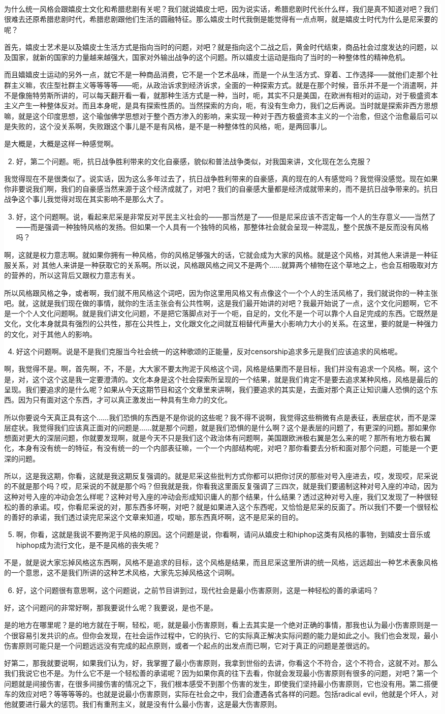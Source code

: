 为什么统一风格会跟嬉皮士文化和希腊悲剧有关呢？我们就说嬉皮士吧，因为说实话，希腊悲剧时代长什么样，我们是真不知道对吧？我们很难去还原希腊悲剧时代，希腊悲剧跟他们生活的圆融特征。那么嬉皮士时代我倒是能觉得有一点点啊，就是嬉皮士时代为什么是尼采要的呢？

首先，嬉皮士艺术是以及嬉皮士生活方式是指向当时的问题，对吧？就是指向这个二战之后，黄金时代结束，商品社会过度发达的问题，以及国家，就新的国家的力量越来越强大，国家对外输出战争的这个问题。所以嬉皮士运动是指向了当时的一种整体性的精神危机。

而且嬉嬉皮士运动的另外一点，就它不是一种商品消费，它不是一个艺术品味，而是一个从生活方式、穿着、工作选择——就他们走那个社群主义嘛，农庄型社群主义等等等等——呃，从政治诉求到经济诉求，全面的一种探索方式。就是在那个时候，音乐并不是一个消遣啊，并不是像施特劳斯所讲的，可以每天翻开看一看，就那种生活方式是一种，当时，呃，其实不只是美国，在欧洲有相对的运动，对于极盛资本主义产生一种整体反对。而且本身呢，是具有探索性质的。当然探索的方向，呃，有没有生命力，我们之后再说。当时就是探索非西方思想嘛，就是这个印度思想，这个瑜伽佛学思想对于整个西方渗入的影响，来实现一种对于西方极盛资本主义的一个治愈，但这个治愈最后可以是失败的，这个没关系啊，失败跟这个事儿是不是有风格，是不是一种整体性的风格，呃，是两回事儿。

是大概是，大概是这样一种感觉啊。


2. 好，第二个问题。呃，抗日战争胜利带来的文化自豪感，貌似和普法战争类似，对我国来讲，文化现在怎么克服？

我觉得现在不是很类似了。说实话，因为这么多年过去了，抗日战争胜利带来的自豪感，真的现在的人有感觉吗？我觉得没感觉。现在如果你非要说我们啊，我们的自豪感当然来源于这个经济成就了，对吧？我们的自豪感大量都是经济成就带来的，而不是抗日战争带来的。抗日战争这个事儿我觉得对现在其实影响不是那么大了。



3. 好，这个问题啊。说，看起来尼采是非常反对平民主义社会的——那当然是了——但是尼采应该不否定每一个人的生存意义——当然了——而是强调一种独特风格的发扬。但如果一个人具有一个独特的风格，那整体社会就会呈现一种混乱，整个民族不是反而没有风格吗？

啊，这就是权力意志啊。就如果你拥有一种风格，你的风格足够强大的话，它就会成为大家的风格。就是这个风格，对其他人来讲是一种征服关系，对
其他人来讲是一种获取它的关系啊。所以说，风格跟风格之间又不是两个……就算两个植物在这个草地之上，也会互相吸取对方的营养的，所以这背后又跟权力意志有关。

所以风格跟风格之争，或者啊，我们就不用风格这个词吧，因为你这里用风格又有点像这个一个个人的生活风格了，我们就说你的一种主张吧。就，这就是我们现在做的事情，就你的生活主张会有公共性啊，这是我们最开始讲的对吧？我最开始说了一点，这个文化问题啊，它不是一个个人文化问题啊。就是我们讲文化问题，不是把它落脚点对于一个呃，自足的，文化不是一个可以靠个人自足完成的东西。它既然是文化，文化本身就具有强烈的公共性，那在公共性上，文化跟文化之间就互相替代声量大小影响力大小的关系。在这里，要的就是一种强力的文化，对于其他人的影响。


4. 好这个问题啊。说是不是我们克服当今社会统一的这种歌颂的正能量，反对censorship追求多元是我们应该追求的风格呢。

啊，我觉得不是。啊，首先啊，不，不是，大大家不要太拘泥于风格这个词，风格是结果而不是目标，我们并没有追求一个风格。啊，这个是，对，这个这个这是我一定要澄清的。文化本身是这个社会探索所呈现的一个结果，就是我们肯定不是要去追求某种风格，风格是最后的呈现。我们要追求的是什么呢？如果从今天这期节目和这个文章里来讲啊，我们要追求的其实是，去面对那个真正让知识庸人恐惧的这个东西。因为只有面对这个东西，才可以真正激发出一种具有生命力的文化。

所以你要说今天真正具有这个……我们恐惧的东西是不是你说的这些呢？我不得不说啊，我觉得这些稍微有点是表征，表层症状，而不是深层症状。我觉得我们应该真正面对的问题是……就是那个问题，就是我们恐惧的是什么啊？这个是表层的问题了，有更深的问题。那如果你想面对更大的深层问题，你就要发现啊，就是今天不只是我们这个政治体有问题啊，美国跟欧洲极右翼是怎么来的呢？那所有地方极右翼化，本身有没有统一的特征，有没有统一的一个内部表征嘛，一个一个内部结构呢，对吧？那你看要去分析和面对那个问题，可能是一个更深的问题。

所以，这是我这期，你看，这就是我这期反复强调的。就是尼采这些批判方式你都可以把你讨厌的那些对号入座进去，哎，发现哎，尼采说的不就是那个吗？哎，尼采说的不就是那个吗？但我就是我，你看我这里面反复强调了三四次，就是我们要遏制这种对号入座的冲动，因为这种对号入座的冲动会怎么样呢？这种对号入座的冲动会形成知识庸人的那个结果，什么结果？透过这种对号入座，我们又发现了一种很轻松的善的承诺。哎，你看尼采说的对，那东西多坏啊，对吧？就是如果进入这个东西呢，又恰恰是尼采的反面了。所以我们不要一个很轻松的善好的承诺，我们透过读完尼采这个文章来知道，哎呦，那东西真坏啊，这不是尼采的目的。


5. 啊，你看，这就是我说不要拘泥于风格的原因。这个问题是说，你看啊，请问从嬉皮士和hiphop这类有风格的事物，到嬉皮士音乐或hiphop成为流行文化，是不是风格的丧失呢？

不是，就是说大家忘掉风格这东西啊，风格不是追求的目标，这个风格是结果，而且尼采这里所讲的统一风格，远远超出一种艺术表象风格的一个意思，这不是我们所讲的这种艺术风格，大家先忘掉风格这个词啊。



6. 好，这个问题很有意思啊，这个问题说，之前节目讲到过，现代社会是最小伤害原则，这是一种轻松的善的承诺吗？

好，这个问题问的非常好啊，那我要说什么呢？我要说，是也不是。

是的地方在哪里呢？是的地方就在于啊，轻松，呃，就是最小伤害原则，看上去其实是一个绝对正确的事情，那我也认为最小伤害原则是一个很容易引发共识的点。但你会发现，在社会运作过程中，它的执行、它的实际真正解决实际问题的能力是如此之小。我们也会发现，最小伤害原则可能只是一个问题远远没有完成的起点原则，或者一个起点的出发点而已啊，它对于真正的问题是差很远的。

好第二，那我就要说啊，如果我们认为，好，我掌握了最小伤害原则，我拿到世俗的去讲，你看这个不符合，这个不符合，这就不对。那么我们我说它也不是。为什么它不是一个轻松善的承诺呢？因为如果你真的往下去看，你就会发现最小伤害原则有很多的问题，对吧？第一个问题就是间接伤害，在很多间接伤害的情况之下，我们根本感受不到那个伤害的发生，即使我们坚持最小伤害原则，它也没有用。第二搭便车的效应对吧？等等等等的。也就是说最小伤害原则，实际在社会之中，我们会遭遇各式各样的问题。包括radical evil，他就是个坏人，对他就要进行最大的惩罚。我们有重刑主义，就是没有什么最小伤害，这是最大伤害原则。
